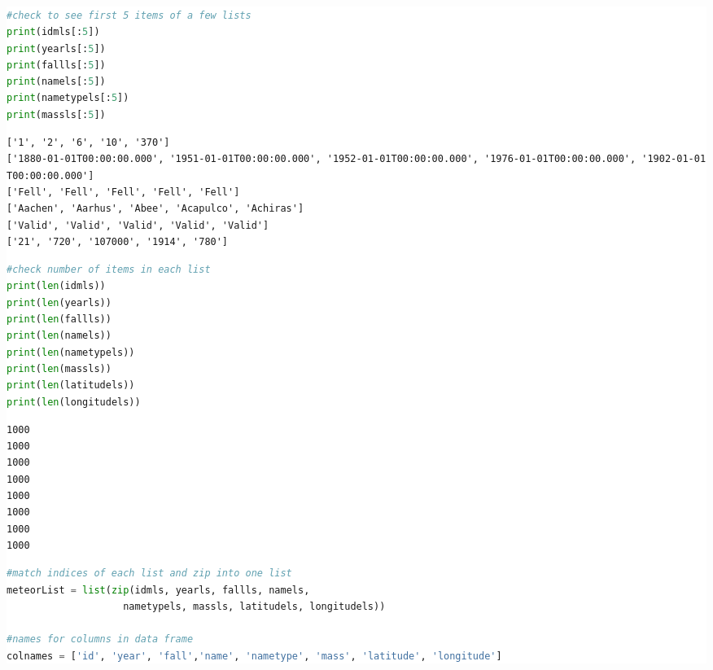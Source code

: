 ```python
```


```python
#check to see first 5 items of a few lists
print(idmls[:5])
print(yearls[:5])
print(fallls[:5])
print(namels[:5])
print(nametypels[:5])
print(massls[:5])
```

    ['1', '2', '6', '10', '370']
    ['1880-01-01T00:00:00.000', '1951-01-01T00:00:00.000', '1952-01-01T00:00:00.000', '1976-01-01T00:00:00.000', '1902-01-01T00:00:00.000']
    ['Fell', 'Fell', 'Fell', 'Fell', 'Fell']
    ['Aachen', 'Aarhus', 'Abee', 'Acapulco', 'Achiras']
    ['Valid', 'Valid', 'Valid', 'Valid', 'Valid']
    ['21', '720', '107000', '1914', '780']



```python
#check number of items in each list
print(len(idmls))
print(len(yearls))
print(len(fallls))
print(len(namels))
print(len(nametypels))
print(len(massls))
print(len(latitudels))
print(len(longitudels))

```

    1000
    1000
    1000
    1000
    1000
    1000
    1000
    1000



```python
#match indices of each list and zip into one list
meteorList = list(zip(idmls, yearls, fallls, namels, 
                    nametypels, massls, latitudels, longitudels))

#names for columns in data frame
colnames = ['id', 'year', 'fall','name', 'nametype', 'mass', 'latitude', 'longitude']
```

